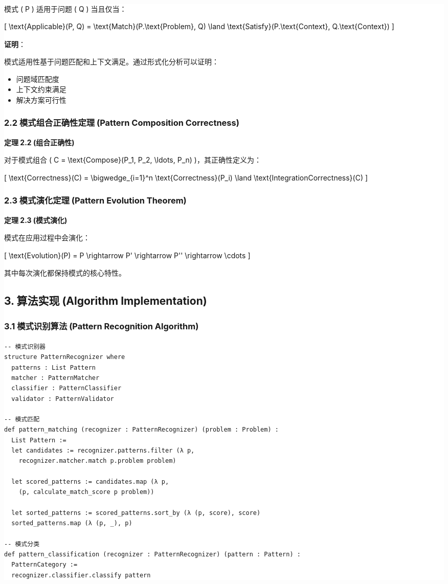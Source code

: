 模式 \( P \) 适用于问题 \( Q \) 当且仅当：

\[
\text{Applicable}(P, Q) = \text{Match}(P.\text{Problem}, Q) \land \text{Satisfy}(P.\text{Context}, Q.\text{Context})
\]

**证明**：

模式适用性基于问题匹配和上下文满足。通过形式化分析可以证明：
- 问题域匹配度
- 上下文约束满足
- 解决方案可行性

### 2.2 模式组合正确性定理 (Pattern Composition Correctness)

**定理 2.2 (组合正确性)**

对于模式组合 \( C = \text{Compose}(P_1, P_2, \ldots, P_n) \)，其正确性定义为：

\[
\text{Correctness}(C) = \bigwedge_{i=1}^n \text{Correctness}(P_i) \land \text{IntegrationCorrectness}(C)
\]

### 2.3 模式演化定理 (Pattern Evolution Theorem)

**定理 2.3 (模式演化)**

模式在应用过程中会演化：

\[
\text{Evolution}(P) = P \rightarrow P' \rightarrow P'' \rightarrow \cdots
\]

其中每次演化都保持模式的核心特性。

## 3. 算法实现 (Algorithm Implementation)

### 3.1 模式识别算法 (Pattern Recognition Algorithm)

```lean
-- 模式识别器
structure PatternRecognizer where
  patterns : List Pattern
  matcher : PatternMatcher
  classifier : PatternClassifier
  validator : PatternValidator

-- 模式匹配
def pattern_matching (recognizer : PatternRecognizer) (problem : Problem) :
  List Pattern :=
  let candidates := recognizer.patterns.filter (λ p,
    recognizer.matcher.match p.problem problem)
  
  let scored_patterns := candidates.map (λ p,
    (p, calculate_match_score p problem))
  
  let sorted_patterns := scored_patterns.sort_by (λ (p, score), score)
  sorted_patterns.map (λ (p, _), p)

-- 模式分类
def pattern_classification (recognizer : PatternRecognizer) (pattern : Pattern) :
  PatternCategory :=
  recognizer.classifier.classify pattern
```
